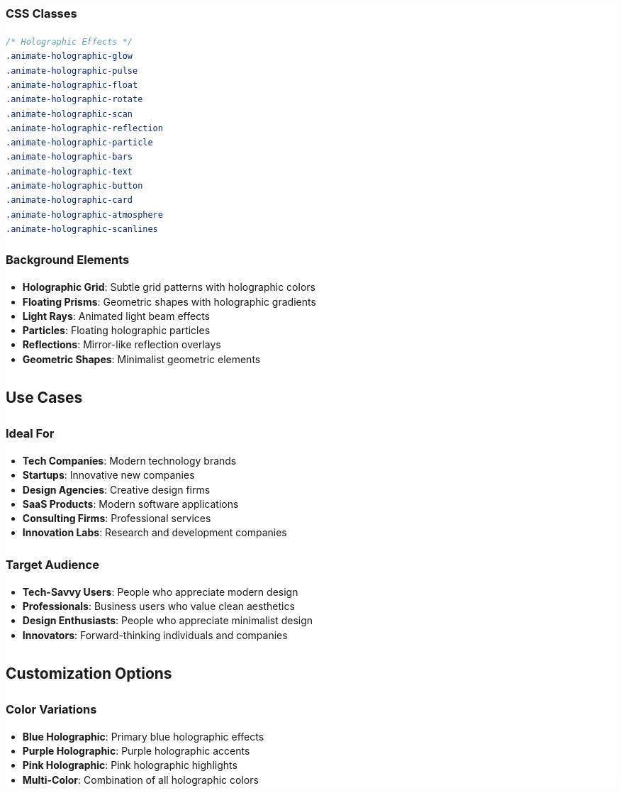 ### CSS Classes
```css
/* Holographic Effects */
.animate-holographic-glow
.animate-holographic-pulse
.animate-holographic-float
.animate-holographic-rotate
.animate-holographic-scan
.animate-holographic-reflection
.animate-holographic-particle
.animate-holographic-bars
.animate-holographic-text
.animate-holographic-button
.animate-holographic-card
.animate-holographic-atmosphere
.animate-holographic-scanlines
```

### Background Elements
- **Holographic Grid**: Subtle grid patterns with holographic colors
- **Floating Prisms**: Geometric shapes with holographic gradients
- **Light Rays**: Animated light beam effects
- **Particles**: Floating holographic particles
- **Reflections**: Mirror-like reflection overlays
- **Geometric Shapes**: Minimalist geometric elements

## Use Cases

### Ideal For
- **Tech Companies**: Modern technology brands
- **Startups**: Innovative new companies
- **Design Agencies**: Creative design firms
- **SaaS Products**: Modern software applications
- **Consulting Firms**: Professional services
- **Innovation Labs**: Research and development companies

### Target Audience
- **Tech-Savvy Users**: People who appreciate modern design
- **Professionals**: Business users who value clean aesthetics
- **Design Enthusiasts**: People who appreciate minimalist design
- **Innovators**: Forward-thinking individuals and companies

## Customization Options

### Color Variations
- **Blue Holographic**: Primary blue holographic effects
- **Purple Holographic**: Purple holographic accents
- **Pink Holographic**: Pink holographic highlights
- **Multi-Color**: Combination of all holographic colors
